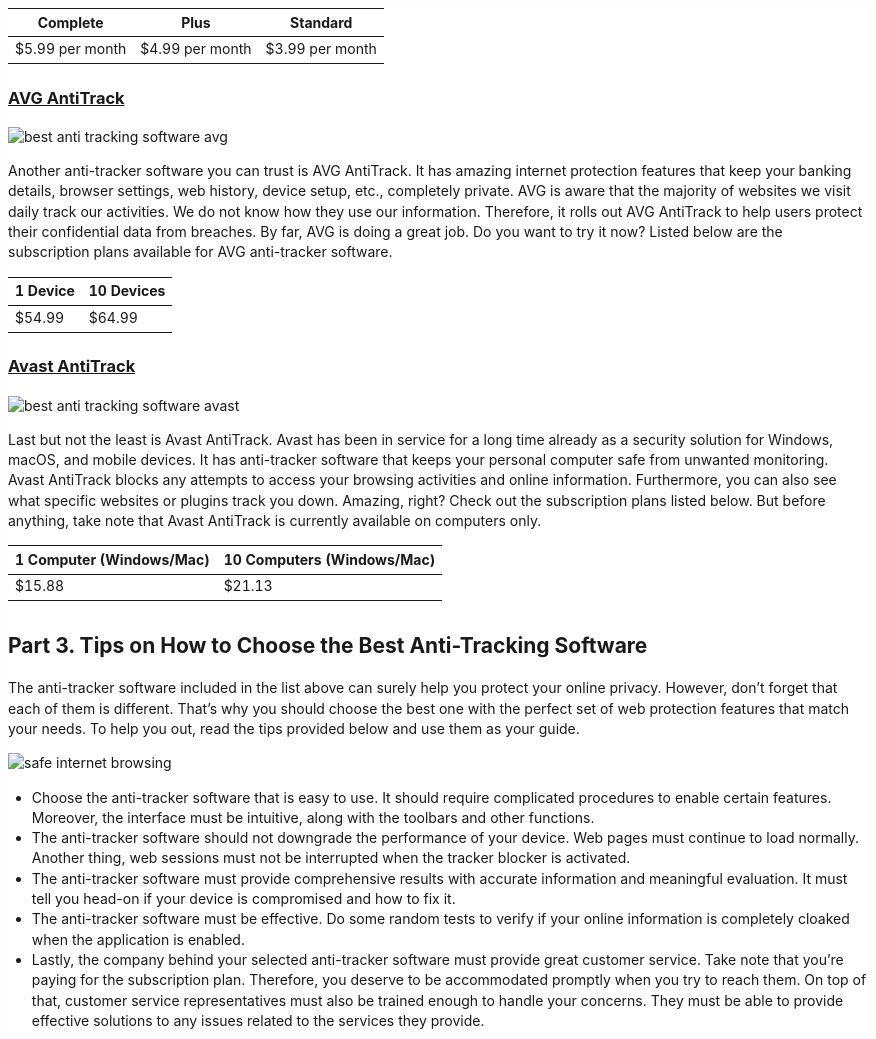 | **Complete** | **Plus** | **Standard** |
| --- | --- | --- |
| $5.99 per month | $4.99 per month | $3.99 per month |

### <u>AVG AntiTrack</u>

![best anti tracking software avg](https://images.wondershare.com/drfone/article/2024/02/anti-tracker-software-7.JPG)

Another anti-tracker software you can trust is AVG AntiTrack. It has amazing internet protection features that keep your banking details, browser settings, web history, device setup, etc., completely private. AVG is aware that the majority of websites we visit daily track our activities. We do not know how they use our information. Therefore, it rolls out AVG AntiTrack to help users protect their confidential data from breaches. By far, AVG is doing a great job. Do you want to try it now? Listed below are the subscription plans available for AVG anti-tracker software.

| **1 Device** | **10 Devices** |
| --- | --- |
| $54.99 | $64.99 |

### <u>Avast AntiTrack</u>

![best anti tracking software avast](https://images.wondershare.com/drfone/article/2024/02/anti-tracker-software-8.JPG)

Last but not the least is Avast AntiTrack. Avast has been in service for a long time already as a security solution for Windows, macOS, and mobile devices. It has anti-tracker software that keeps your personal computer safe from unwanted monitoring. Avast AntiTrack blocks any attempts to access your browsing activities and online information. Furthermore, you can also see what specific websites or plugins track you down. Amazing, right? Check out the subscription plans listed below. But before anything, take note that Avast AntiTrack is currently available on computers only.

| **1 Computer (Windows/Mac)** | **10 Computers (Windows/Mac)** |
| --- | --- |
| $15.88 | $21.13 |

## Part 3. Tips on How to Choose the Best Anti-Tracking Software

The anti-tracker software included in the list above can surely help you protect your online privacy. However, don’t forget that each of them is different. That’s why you should choose the best one with the perfect set of web protection features that match your needs. To help you out, read the tips provided below and use them as your guide.

![safe internet browsing](https://images.wondershare.com/drfone/article/2024/02/anti-tracker-software-9.JPG)

- Choose the anti-tracker software that is easy to use. It should require complicated procedures to enable certain features. Moreover, the interface must be intuitive, along with the toolbars and other functions.
- The anti-tracker software should not downgrade the performance of your device. Web pages must continue to load normally. Another thing, web sessions must not be interrupted when the tracker blocker is activated.
- The anti-tracker software must provide comprehensive results with accurate information and meaningful evaluation. It must tell you head-on if your device is compromised and how to fix it.
- The anti-tracker software must be effective. Do some random tests to verify if your online information is completely cloaked when the application is enabled.
- Lastly, the company behind your selected anti-tracker software must provide great customer service. Take note that you’re paying for the subscription plan. Therefore, you deserve to be accommodated promptly when you try to reach them. On top of that, customer service representatives must also be trained enough to handle your concerns. They must be able to provide effective solutions to any issues related to the services they provide.

